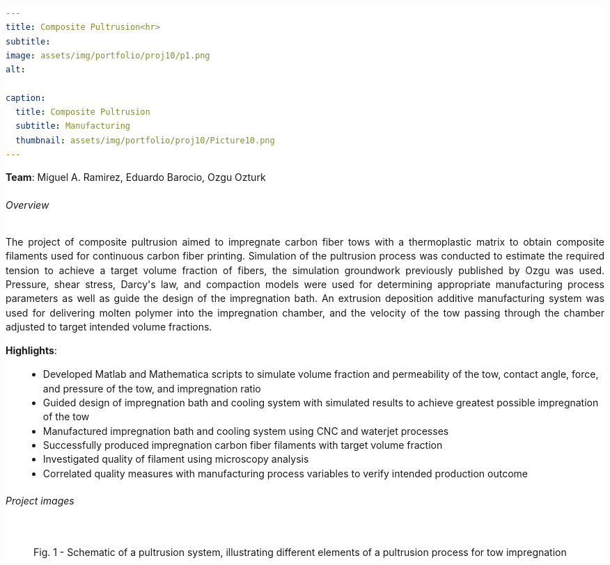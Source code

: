 ```yaml
---
title: Composite Pultrusion<hr>
subtitle: 
image: assets/img/portfolio/proj10/p1.png
alt: 

caption:
  title: Composite Pultrusion
  subtitle: Manufacturing
  thumbnail: assets/img/portfolio/proj10/Picture10.png
---
```

<p style="text-align:justify">
<strong>Team</strong>: Miguel A. Ramirez, Eduardo Barocio, Ozgu Ozturk
</p>

<h6 style="text-align:left">Overview</h6>
<p style="text-align:justify">
The project of composite pultrusion aimed to impregnate carbon fiber tows with a thermoplastic matrix to obtain composite filaments used for continuous carbon fiber printing.
Simulation of the pultrusion process was conducted to estimate the required tension to achieve a target volume fraction of fibers, the simulation groundwork previously published by Ozgu was used.
Pressure, shear stress, Darcy's law, and compaction models were used for determining appropriate manufacturing process parameters as well as guide the design of the impregnation bath.
An extrusion deposition additive manufacturing system was used for delivering molten polymer into the impregnation chamber, and the velocity of the tow passing through the chamber adjusted to target intended volume fractions.
</p>

<p style="text-align:justify">
<strong>Highlights</strong>:<br>
<ul style="text-align:left;margin-left:30px">
	<li>Developed Matlab and Mathematica scripts to simulate volume fraction and permeability of the tow, contact angle, force, and pressure of the tow, and impregnation ratio</li>
	<li>Guided design of impregnation bath and cooling system with simulated results to achieve greatest possible impregnation of the tow</li>
	<li>Manufactured impregnation bath and cooling system using CNC and waterjet processes</li>
	<li>Successfully produced impregnation carbon fiber filaments with target volume fraction</li>
	<li>Investigated quality of filament using microscopy analysis</li>
	<li>Correlated quality measures with manufacturing process variables to verify intended production outcome</li>
</ul>
</p>

<h6 style="text-align:left">Project images</h6>

<figure>
<img src="/assets/img/portfolio/proj10/i1.png" alt="" width="100%">
<figcaption>Fig. 1 - Schematic of a pultrusion system, illustrating different elements of a pultrusion process for tow impregnation</figcaption>
</figure>
